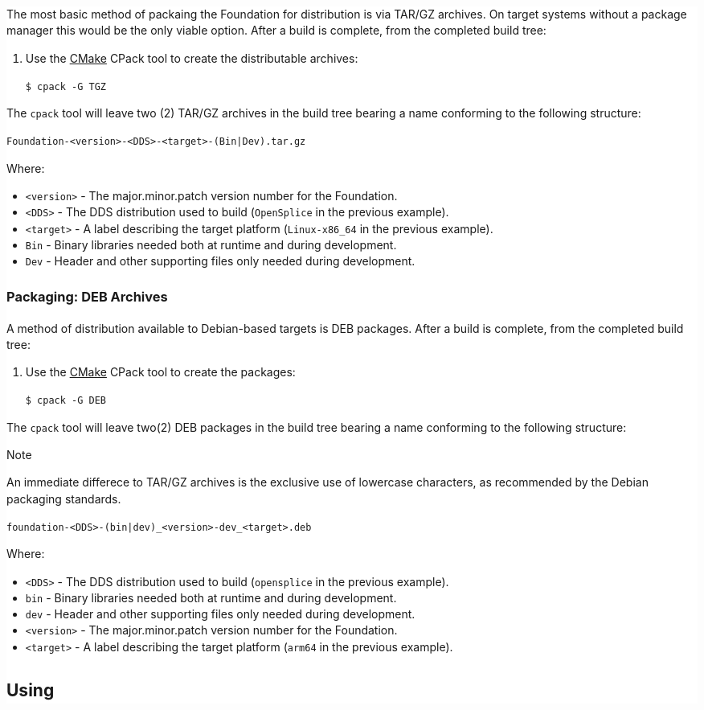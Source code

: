 The most basic method of packaing the Foundation for distribution is via TAR/GZ
archives. On target systems without a package manager this would be the only
viable option. After a build is complete, from the completed build tree:

1. Use the [CMake] CPack tool to create the distributable archives:
   ```console
   $ cpack -G TGZ
   ```

The `cpack` tool will leave two (2) TAR/GZ archives in the build tree bearing
a name conforming to the following structure:

```
Foundation-<version>-<DDS>-<target>-(Bin|Dev).tar.gz
```

Where:
* `<version>` - The major.minor.patch version number for the Foundation.
* `<DDS>` - The DDS distribution used to build (`OpenSplice` in the previous
  example).
* `<target>` - A label describing the target platform (`Linux-x86_64` in the
  previous example).
* `Bin` - Binary libraries needed both at runtime and during development.
* `Dev` - Header and other supporting files only needed during development.


### Packaging: DEB Archives

A method of distribution available to Debian-based targets is DEB packages.
After a build is complete, from the completed build tree:

1. Use the [CMake] CPack tool to create the packages:
   ```console
   $ cpack -G DEB
   ```

The `cpack` tool will leave two(2) DEB packages in the build tree bearing a
name conforming to the following structure:

> [!NOTE]
> An immediate differece to TAR/GZ archives is the exclusive use of lowercase
> characters, as recommended by the Debian packaging standards.

```
foundation-<DDS>-(bin|dev)_<version>-dev_<target>.deb
```

Where:
* `<DDS>` - The DDS distribution used to build (`opensplice` in the previous
  example).
* `bin` - Binary libraries needed both at runtime and during development.
* `dev` - Header and other supporting files only needed during development.
* `<version>` - The major.minor.patch version number for the Foundation.
* `<target>` - A label describing the target platform (`arm64` in the
  previous example).

## Using


[CMake]: https://cmake.org/ "CMake Build System"
[CoreDX]: https://www.twinoakscomputing.com/coredx "CoreDX DDS"
[CycloneDDS]: https://cyclonedds.io/ "Cyclone DDS"
[Ninja]: https://ninja-build.org/ "Ninja Build System"
[OmgIsoCxxPsm]: https://www.omg.org/spec/DDS-PSM-Cxx/1.0/About-DDS-PSM-Cxx "OMG ISO/IEC C++ PSM"
[OpenSplice]: https://github.com/ADLINK-IST/opensplice "Vortex OpenSplice Community Edition"
[OpenSplice_Linux_Build]: https://github.com/ADLINK-IST/opensplice#posix--linux "OpenSplice POSIX/Linux Build Instructions"
[iceoryx]: https://cyclonedds.io/ "iceoryx Shared Memory IPC"